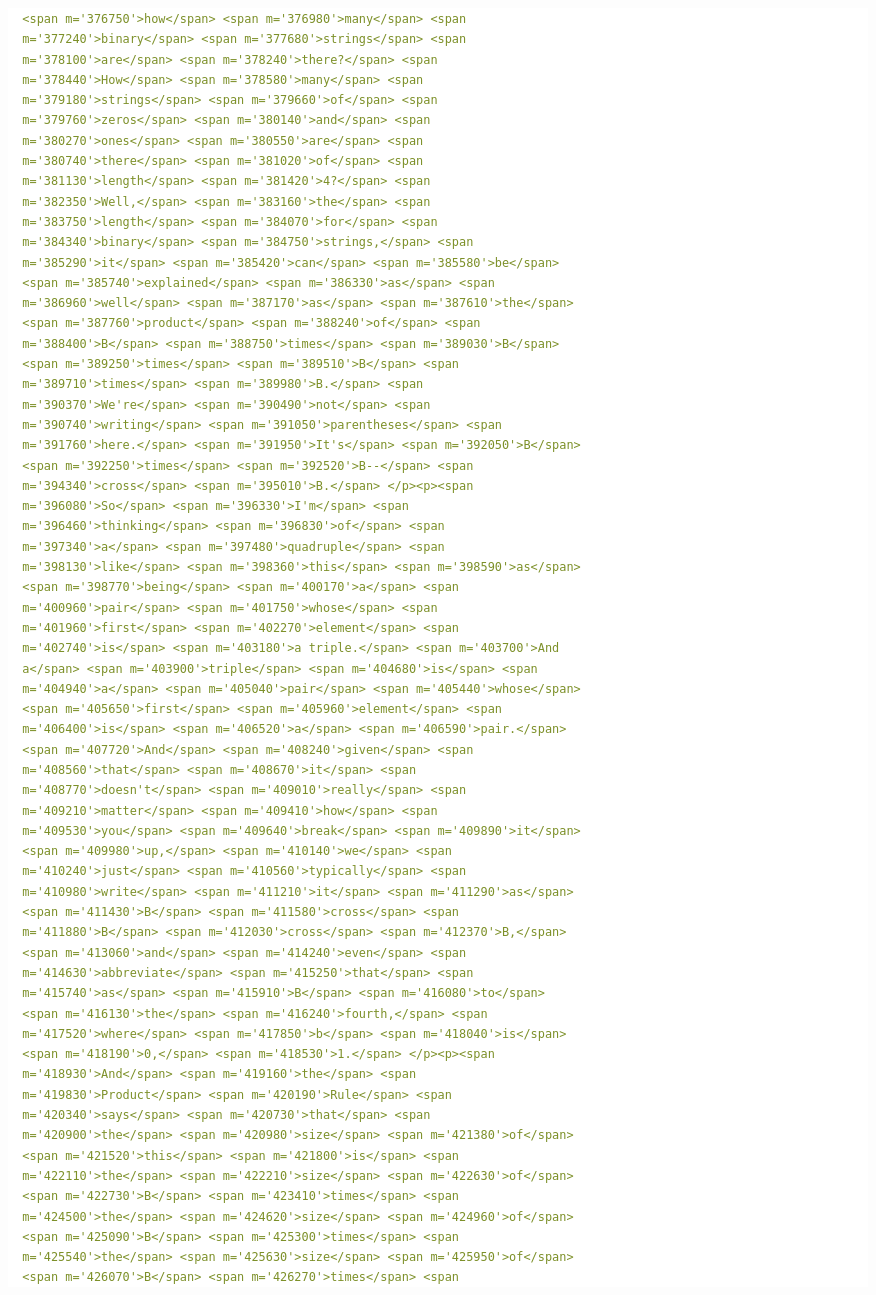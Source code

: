 ```yaml
  <span m='376750'>how</span> <span m='376980'>many</span> <span
  m='377240'>binary</span> <span m='377680'>strings</span> <span
  m='378100'>are</span> <span m='378240'>there?</span> <span
  m='378440'>How</span> <span m='378580'>many</span> <span
  m='379180'>strings</span> <span m='379660'>of</span> <span
  m='379760'>zeros</span> <span m='380140'>and</span> <span
  m='380270'>ones</span> <span m='380550'>are</span> <span
  m='380740'>there</span> <span m='381020'>of</span> <span
  m='381130'>length</span> <span m='381420'>4?</span> <span
  m='382350'>Well,</span> <span m='383160'>the</span> <span
  m='383750'>length</span> <span m='384070'>for</span> <span
  m='384340'>binary</span> <span m='384750'>strings,</span> <span
  m='385290'>it</span> <span m='385420'>can</span> <span m='385580'>be</span>
  <span m='385740'>explained</span> <span m='386330'>as</span> <span
  m='386960'>well</span> <span m='387170'>as</span> <span m='387610'>the</span>
  <span m='387760'>product</span> <span m='388240'>of</span> <span
  m='388400'>B</span> <span m='388750'>times</span> <span m='389030'>B</span>
  <span m='389250'>times</span> <span m='389510'>B</span> <span
  m='389710'>times</span> <span m='389980'>B.</span> <span
  m='390370'>We're</span> <span m='390490'>not</span> <span
  m='390740'>writing</span> <span m='391050'>parentheses</span> <span
  m='391760'>here.</span> <span m='391950'>It's</span> <span m='392050'>B</span>
  <span m='392250'>times</span> <span m='392520'>B--</span> <span
  m='394340'>cross</span> <span m='395010'>B.</span> </p><p><span
  m='396080'>So</span> <span m='396330'>I'm</span> <span
  m='396460'>thinking</span> <span m='396830'>of</span> <span
  m='397340'>a</span> <span m='397480'>quadruple</span> <span
  m='398130'>like</span> <span m='398360'>this</span> <span m='398590'>as</span>
  <span m='398770'>being</span> <span m='400170'>a</span> <span
  m='400960'>pair</span> <span m='401750'>whose</span> <span
  m='401960'>first</span> <span m='402270'>element</span> <span
  m='402740'>is</span> <span m='403180'>a triple.</span> <span m='403700'>And
  a</span> <span m='403900'>triple</span> <span m='404680'>is</span> <span
  m='404940'>a</span> <span m='405040'>pair</span> <span m='405440'>whose</span>
  <span m='405650'>first</span> <span m='405960'>element</span> <span
  m='406400'>is</span> <span m='406520'>a</span> <span m='406590'>pair.</span>
  <span m='407720'>And</span> <span m='408240'>given</span> <span
  m='408560'>that</span> <span m='408670'>it</span> <span
  m='408770'>doesn't</span> <span m='409010'>really</span> <span
  m='409210'>matter</span> <span m='409410'>how</span> <span
  m='409530'>you</span> <span m='409640'>break</span> <span m='409890'>it</span>
  <span m='409980'>up,</span> <span m='410140'>we</span> <span
  m='410240'>just</span> <span m='410560'>typically</span> <span
  m='410980'>write</span> <span m='411210'>it</span> <span m='411290'>as</span>
  <span m='411430'>B</span> <span m='411580'>cross</span> <span
  m='411880'>B</span> <span m='412030'>cross</span> <span m='412370'>B,</span>
  <span m='413060'>and</span> <span m='414240'>even</span> <span
  m='414630'>abbreviate</span> <span m='415250'>that</span> <span
  m='415740'>as</span> <span m='415910'>B</span> <span m='416080'>to</span>
  <span m='416130'>the</span> <span m='416240'>fourth,</span> <span
  m='417520'>where</span> <span m='417850'>b</span> <span m='418040'>is</span>
  <span m='418190'>0,</span> <span m='418530'>1.</span> </p><p><span
  m='418930'>And</span> <span m='419160'>the</span> <span
  m='419830'>Product</span> <span m='420190'>Rule</span> <span
  m='420340'>says</span> <span m='420730'>that</span> <span
  m='420900'>the</span> <span m='420980'>size</span> <span m='421380'>of</span>
  <span m='421520'>this</span> <span m='421800'>is</span> <span
  m='422110'>the</span> <span m='422210'>size</span> <span m='422630'>of</span>
  <span m='422730'>B</span> <span m='423410'>times</span> <span
  m='424500'>the</span> <span m='424620'>size</span> <span m='424960'>of</span>
  <span m='425090'>B</span> <span m='425300'>times</span> <span
  m='425540'>the</span> <span m='425630'>size</span> <span m='425950'>of</span>
  <span m='426070'>B</span> <span m='426270'>times</span> <span
```
